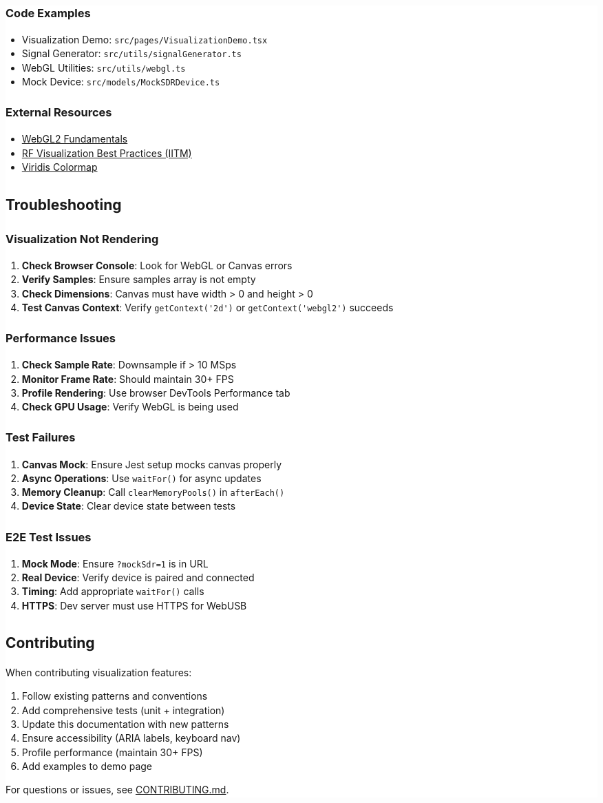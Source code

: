 ### Code Examples

- Visualization Demo: `src/pages/VisualizationDemo.tsx`
- Signal Generator: `src/utils/signalGenerator.ts`
- WebGL Utilities: `src/utils/webgl.ts`
- Mock Device: `src/models/MockSDRDevice.ts`

### External Resources

- [WebGL2 Fundamentals](https://webgl2fundamentals.org/)
- [RF Visualization Best Practices (IITM)](https://varun19299.github.io/ID4100-Wireless-Lab-IITM/posts/11-visualising-rf-spectrum/)
- [Viridis Colormap](https://cran.r-project.org/web/packages/viridis/vignettes/intro-to-viridis.html)

## Troubleshooting

### Visualization Not Rendering

1. **Check Browser Console**: Look for WebGL or Canvas errors
2. **Verify Samples**: Ensure samples array is not empty
3. **Check Dimensions**: Canvas must have width > 0 and height > 0
4. **Test Canvas Context**: Verify `getContext('2d')` or `getContext('webgl2')` succeeds

### Performance Issues

1. **Check Sample Rate**: Downsample if > 10 MSps
2. **Monitor Frame Rate**: Should maintain 30+ FPS
3. **Profile Rendering**: Use browser DevTools Performance tab
4. **Check GPU Usage**: Verify WebGL is being used

### Test Failures

1. **Canvas Mock**: Ensure Jest setup mocks canvas properly
2. **Async Operations**: Use `waitFor()` for async updates
3. **Memory Cleanup**: Call `clearMemoryPools()` in `afterEach()`
4. **Device State**: Clear device state between tests

### E2E Test Issues

1. **Mock Mode**: Ensure `?mockSdr=1` is in URL
2. **Real Device**: Verify device is paired and connected
3. **Timing**: Add appropriate `waitFor()` calls
4. **HTTPS**: Dev server must use HTTPS for WebUSB

## Contributing

When contributing visualization features:

1. Follow existing patterns and conventions
2. Add comprehensive tests (unit + integration)
3. Update this documentation with new patterns
4. Ensure accessibility (ARIA labels, keyboard nav)
5. Profile performance (maintain 30+ FPS)
6. Add examples to demo page

For questions or issues, see [CONTRIBUTING.md](../CONTRIBUTING.md).
